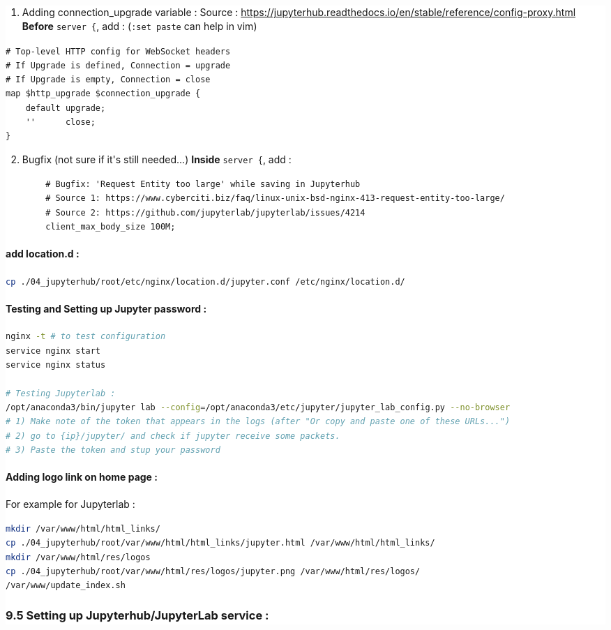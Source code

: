 1) Adding connection_upgrade variable :
Source : https://jupyterhub.readthedocs.io/en/stable/reference/config-proxy.html
**Before** `server {`, add : (`:set paste` can help in vim)
```
# Top-level HTTP config for WebSocket headers
# If Upgrade is defined, Connection = upgrade
# If Upgrade is empty, Connection = close
map $http_upgrade $connection_upgrade {
    default upgrade;
    ''      close;
}
```

2) Bugfix (not sure if it's still needed...)
**Inside** `server {`, add :
```
        # Bugfix: 'Request Entity too large' while saving in Jupyterhub
        # Source 1: https://www.cyberciti.biz/faq/linux-unix-bsd-nginx-413-request-entity-too-large/
        # Source 2: https://github.com/jupyterlab/jupyterlab/issues/4214
        client_max_body_size 100M;
``` 

#### add location.d :
```bash
cp ./04_jupyterhub/root/etc/nginx/location.d/jupyter.conf /etc/nginx/location.d/
``` 

#### Testing and Setting up Jupyter password :
```bash
nginx -t # to test configuration
service nginx start
service nginx status

# Testing Jupyterlab :
/opt/anaconda3/bin/jupyter lab --config=/opt/anaconda3/etc/jupyter/jupyter_lab_config.py --no-browser
# 1) Make note of the token that appears in the logs (after "Or copy and paste one of these URLs...")
# 2) go to {ip}/jupyter/ and check if jupyter receive some packets.
# 3) Paste the token and stup your password
```

#### Adding logo link on home page :

For example for Jupyterlab :
```bash
mkdir /var/www/html/html_links/
cp ./04_jupyterhub/root/var/www/html/html_links/jupyter.html /var/www/html/html_links/
mkdir /var/www/html/res/logos
cp ./04_jupyterhub/root/var/www/html/res/logos/jupyter.png /var/www/html/res/logos/
/var/www/update_index.sh
```

### 9.5 Setting up Jupyterhub/JupyterLab service :
